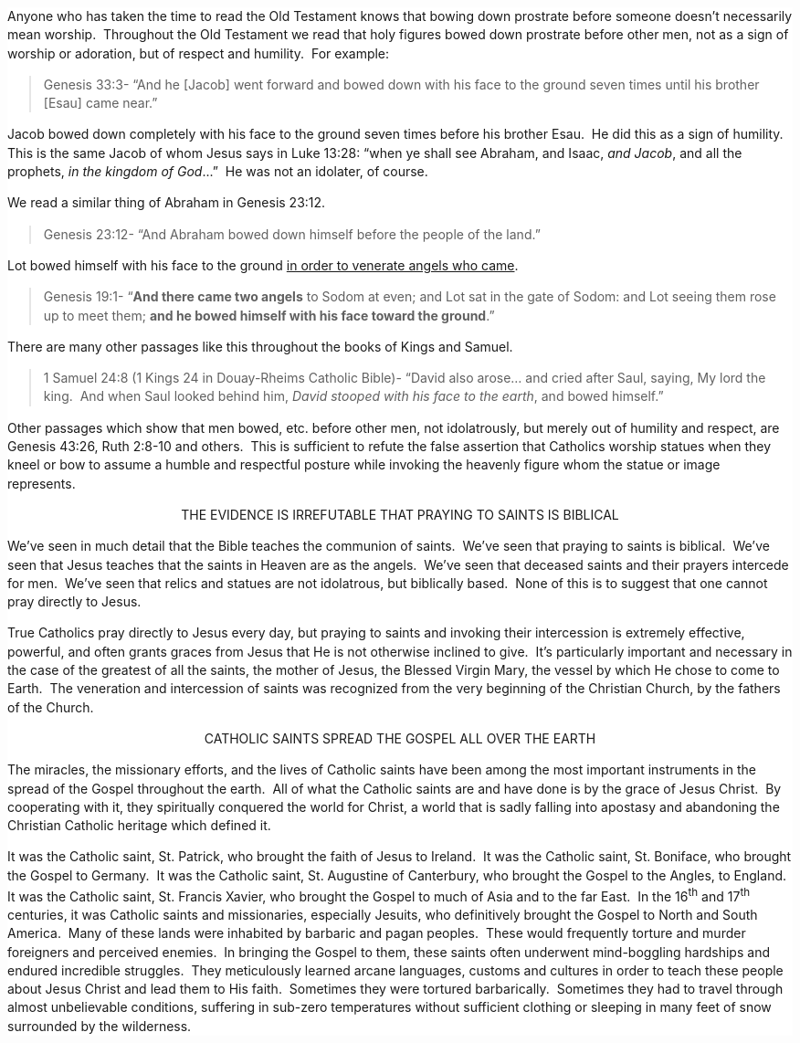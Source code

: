 <p>Anyone who has taken the time to read the Old Testament knows that bowing down prostrate before someone doesn’t necessarily mean worship.&nbsp; Throughout the Old Testament we read that holy figures bowed down prostrate before other men, not as a sign of worship or adoration, but of respect and humility. &nbsp;For example:&nbsp;</p>
<blockquote>
<p>Genesis 33:3- “And he [Jacob] went forward and bowed down with his face to the ground seven times until his brother [Esau] came near.”</p>
</blockquote>
<p>Jacob bowed down completely with his face to the ground seven times before his brother Esau.&nbsp; He did this as a sign of humility.&nbsp; This is the same Jacob of whom Jesus says in Luke 13:28: “when ye shall see Abraham, and Isaac, <em>and Jacob</em>, and all the prophets, <em>in the kingdom of God</em>...”&nbsp; He was not an idolater, of course.</p>
<p>We read a similar thing of Abraham in Genesis 23:12.&nbsp;</p>
<blockquote>
<p>Genesis 23:12- “And Abraham bowed down himself before the people of the land.”</p>
</blockquote>
<p>Lot bowed himself with his face to the ground <u>in order to venerate angels who came</u>.</p>
<blockquote>
<p>Genesis 19:1- “<strong>And there came two angels</strong> to Sodom at even; and Lot sat in the gate of Sodom: and Lot seeing them rose up to meet them; <strong>and he bowed himself with his face toward the ground</strong>.”</p>
</blockquote>
<p>There are many other passages like this throughout the books of Kings and Samuel.</p>
<blockquote>
<p>1 Samuel 24:8 (1 Kings 24 in Douay-Rheims Catholic Bible)- “David also arose… and cried after Saul, saying, My lord the king.&nbsp; And when Saul looked behind him, <em>David stooped with his face to the earth</em>, and bowed himself.”</p>
</blockquote>
<p>Other passages which show that men bowed, etc. before other men, not idolatrously, but merely out of humility and respect, are Genesis 43:26, Ruth 2:8-10 and others.&nbsp; This is sufficient to refute the false assertion that Catholics worship statues when they kneel or bow to assume a humble and respectful posture while invoking the heavenly figure whom the statue or image represents.&nbsp;</p>
<p style="text-align: center;">THE EVIDENCE IS IRREFUTABLE THAT PRAYING TO SAINTS IS BIBLICAL</p>
<p>We’ve seen in much detail that the Bible teaches the communion of saints.&nbsp; We’ve seen that praying to saints is biblical.&nbsp; We’ve seen that Jesus teaches that the saints in Heaven are as the angels.&nbsp; We’ve seen that deceased saints and their prayers intercede for men.&nbsp; We’ve seen that relics and statues are not idolatrous, but biblically based.&nbsp; None of this is to suggest that one cannot pray directly to Jesus.</p>
<p>True Catholics pray directly to Jesus every day, but praying to saints and invoking their intercession is extremely effective, powerful, and often grants graces from Jesus that He is not otherwise inclined to give.&nbsp; It’s particularly important and necessary in the case of the greatest of all the saints, the mother of Jesus, the Blessed Virgin Mary, the vessel by which He chose to come to Earth.&nbsp; The veneration and intercession of saints was recognized from the very beginning of the Christian Church, by the fathers of the Church.&nbsp;</p>
<p style="text-align: center;">CATHOLIC SAINTS SPREAD THE GOSPEL ALL OVER THE EARTH</p>
<p>The miracles, the missionary efforts, and the lives of Catholic saints have been among the most important instruments in the spread of the Gospel throughout the earth.&nbsp; All of what the Catholic saints are and have done is by the grace of Jesus Christ.&nbsp; By cooperating with it, they spiritually conquered the world for Christ, a world that is sadly falling into apostasy and abandoning the Christian Catholic heritage which defined it.</p>
<p>It was the Catholic saint, St. Patrick, who brought the faith of Jesus to Ireland.&nbsp; It was the Catholic saint, St. Boniface, who brought the Gospel to Germany.&nbsp; It was the Catholic saint, St. Augustine of Canterbury, who brought the Gospel to the Angles, to England.&nbsp; It was the Catholic saint, St. Francis Xavier, who brought the Gospel to much of Asia and to the far East.&nbsp; In the 16<sup>th</sup> and 17<sup>th</sup> centuries, it was Catholic saints and missionaries, especially Jesuits, who definitively brought the Gospel to North and South America.&nbsp; Many of these lands were inhabited by barbaric and pagan peoples.&nbsp; These would frequently torture and murder foreigners and perceived enemies.&nbsp; In bringing the Gospel to them, these saints often underwent mind-boggling hardships and endured incredible struggles.&nbsp; They meticulously learned arcane languages, customs and cultures in order to teach these people about Jesus Christ and lead them to His faith.&nbsp; Sometimes they were tortured barbarically.&nbsp; Sometimes they had to travel through almost unbelievable conditions, suffering in sub-zero temperatures without sufficient clothing or sleeping in many feet of snow surrounded by the wilderness.</p>